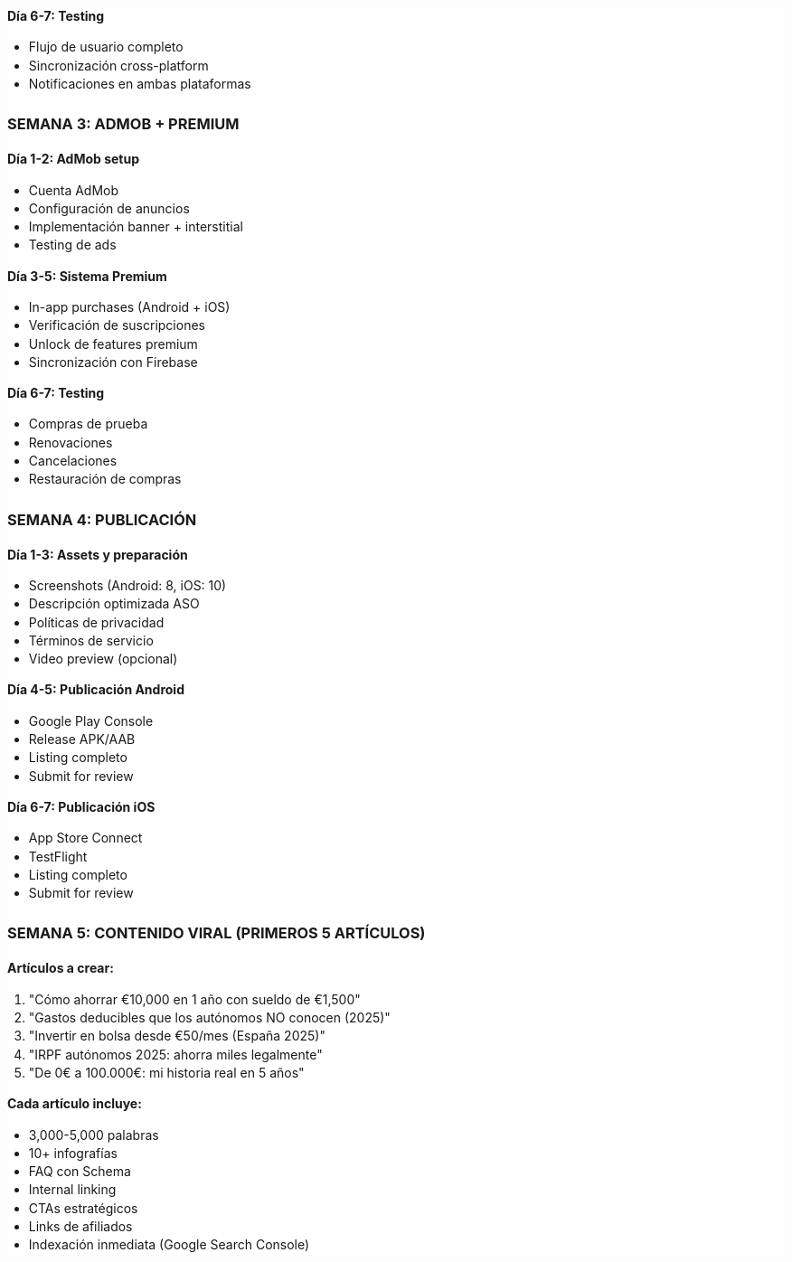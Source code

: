 **Día 6-7: Testing**
- Flujo de usuario completo
- Sincronización cross-platform
- Notificaciones en ambas plataformas

### SEMANA 3: ADMOB + PREMIUM
**Día 1-2: AdMob setup**
- Cuenta AdMob
- Configuración de anuncios
- Implementación banner + interstitial
- Testing de ads

**Día 3-5: Sistema Premium**
- In-app purchases (Android + iOS)
- Verificación de suscripciones
- Unlock de features premium
- Sincronización con Firebase

**Día 6-7: Testing**
- Compras de prueba
- Renovaciones
- Cancelaciones
- Restauración de compras

### SEMANA 4: PUBLICACIÓN
**Día 1-3: Assets y preparación**
- Screenshots (Android: 8, iOS: 10)
- Descripción optimizada ASO
- Políticas de privacidad
- Términos de servicio
- Video preview (opcional)

**Día 4-5: Publicación Android**
- Google Play Console
- Release APK/AAB
- Listing completo
- Submit for review

**Día 6-7: Publicación iOS**
- App Store Connect
- TestFlight
- Listing completo
- Submit for review

### SEMANA 5: CONTENIDO VIRAL (PRIMEROS 5 ARTÍCULOS)
**Artículos a crear:**
1. "Cómo ahorrar €10,000 en 1 año con sueldo de €1,500"
2. "Gastos deducibles que los autónomos NO conocen (2025)"
3. "Invertir en bolsa desde €50/mes (España 2025)"
4. "IRPF autónomos 2025: ahorra miles legalmente"
5. "De 0€ a 100.000€: mi historia real en 5 años"

**Cada artículo incluye:**
- 3,000-5,000 palabras
- 10+ infografías
- FAQ con Schema
- Internal linking
- CTAs estratégicos
- Links de afiliados
- Indexación inmediata (Google Search Console)
